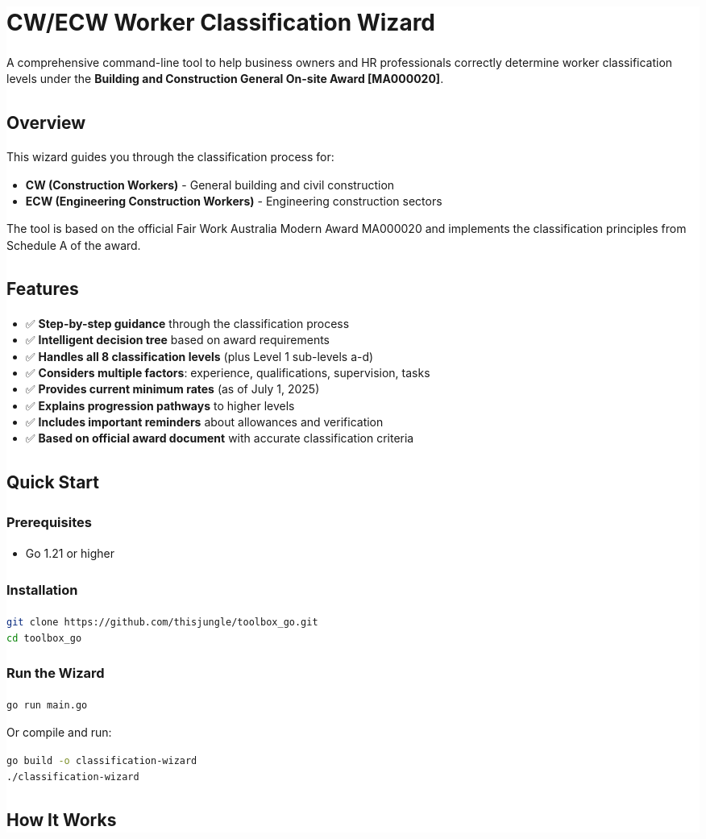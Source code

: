 # CW/ECW Worker Classification Wizard

A comprehensive command-line tool to help business owners and HR professionals correctly determine worker classification levels under the **Building and Construction General On-site Award [MA000020]**.

## Overview

This wizard guides you through the classification process for:
- **CW (Construction Workers)** - General building and civil construction
- **ECW (Engineering Construction Workers)** - Engineering construction sectors

The tool is based on the official Fair Work Australia Modern Award MA000020 and implements the classification principles from Schedule A of the award.

## Features

- ✅ **Step-by-step guidance** through the classification process
- ✅ **Intelligent decision tree** based on award requirements
- ✅ **Handles all 8 classification levels** (plus Level 1 sub-levels a-d)
- ✅ **Considers multiple factors**: experience, qualifications, supervision, tasks
- ✅ **Provides current minimum rates** (as of July 1, 2025)
- ✅ **Explains progression pathways** to higher levels
- ✅ **Includes important reminders** about allowances and verification
- ✅ **Based on official award document** with accurate classification criteria

## Quick Start

### Prerequisites
- Go 1.21 or higher

### Installation

```bash
git clone https://github.com/thisjungle/toolbox_go.git
cd toolbox_go
```

### Run the Wizard

```bash
go run main.go
```

Or compile and run:

```bash
go build -o classification-wizard
./classification-wizard
```

## How It Works
